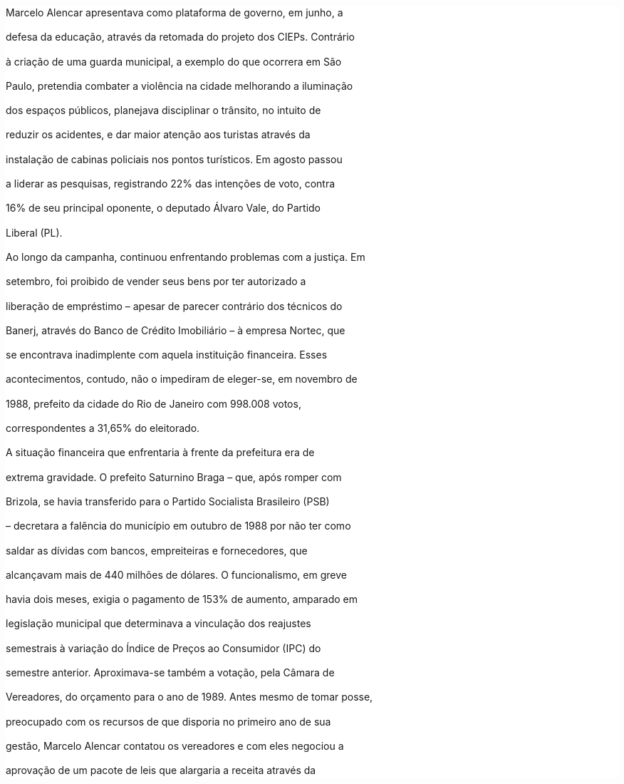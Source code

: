 Marcelo Alencar apresentava como plataforma de governo, em junho, a

defesa da educação, através da retomada do projeto dos CIEPs. Contrário

à criação de uma guarda municipal, a exemplo do que ocorrera em São

Paulo, pretendia combater a violência na cidade melhorando a iluminação

dos espaços públicos, planejava disciplinar o trânsito, no intuito de

reduzir os acidentes, e dar maior atenção aos turistas através da

instalação de cabinas policiais nos pontos turísticos. Em agosto passou

a liderar as pesquisas, registrando 22% das intenções de voto, contra

16% de seu principal oponente, o deputado Álvaro Vale, do Partido

Liberal (PL).



Ao longo da campanha, continuou enfrentando problemas com a justiça. Em

setembro, foi proibido de vender seus bens por ter autorizado a

liberação de empréstimo – apesar de parecer contrário dos técnicos do

Banerj, através do Banco de Crédito Imobiliário – à empresa Nortec, que

se encontrava inadimplente com aquela instituição financeira. Esses

acontecimentos, contudo, não o impediram de eleger-se, em novembro de

1988, prefeito da cidade do Rio de Janeiro com 998.008 votos,

correspondentes a 31,65% do eleitorado.



A situação financeira que enfrentaria à frente da prefeitura era de

extrema gravidade. O prefeito Saturnino Braga – que, após romper com

Brizola, se havia transferido para o Partido Socialista Brasileiro (PSB)

– decretara a falência do município em outubro de 1988 por não ter como

saldar as dívidas com bancos, empreiteiras e fornecedores, que

alcançavam mais de 440 milhões de dólares. O funcionalismo, em greve

havia dois meses, exigia o pagamento de 153% de aumento, amparado em

legislação municipal que determinava a vinculação dos reajustes

semestrais à variação do Índice de Preços ao Consumidor (IPC) do

semestre anterior. Aproximava-se também a votação, pela Câmara de

Vereadores, do orçamento para o ano de 1989. Antes mesmo de tomar posse,

preocupado com os recursos de que disporia no primeiro ano de sua

gestão, Marcelo Alencar contatou os vereadores e com eles negociou a

aprovação de um pacote de leis que alargaria a receita através da
